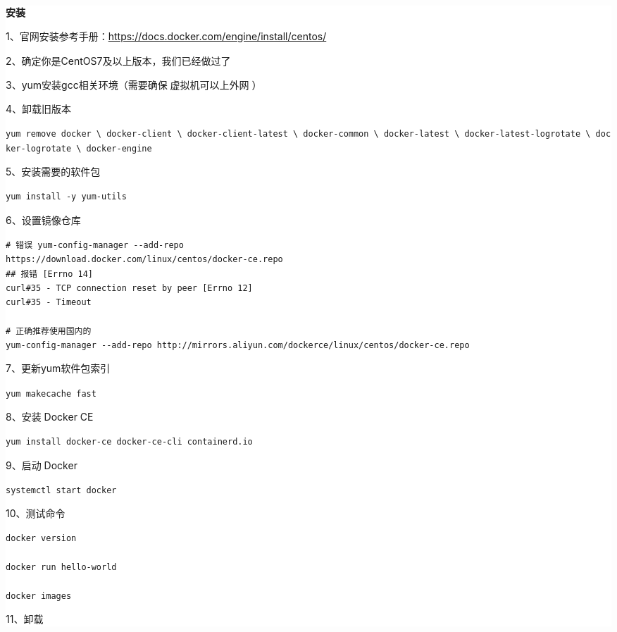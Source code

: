 **安装**

1、官网安装参考手册：https://docs.docker.com/engine/install/centos/

2、确定你是CentOS7及以上版本，我们已经做过了 

3、yum安装gcc相关环境（需要确保 虚拟机可以上外网 ）

4、卸载旧版本

```shell
yum remove docker \ docker-client \ docker-client-latest \ docker-common \ docker-latest \ docker-latest-logrotate \ docker-logrotate \ docker-engine
```

5、安装需要的软件包

```shell
yum install -y yum-utils
```

6、设置镜像仓库

```shell
# 错误 yum-config-manager --add-repo 
https://download.docker.com/linux/centos/docker-ce.repo 
## 报错 [Errno 14] 
curl#35 - TCP connection reset by peer [Errno 12] 
curl#35 - Timeout

# 正确推荐使用国内的 
yum-config-manager --add-repo http://mirrors.aliyun.com/dockerce/linux/centos/docker-ce.repo
```

7、更新yum软件包索引

```
yum makecache fast
```

8、安装 Docker CE

```
yum install docker-ce docker-ce-cli containerd.io
```
9、启动 Docker

```
systemctl start docker
```
10、测试命令

```shell
docker version

docker run hello-world

docker images
```

11、卸载

